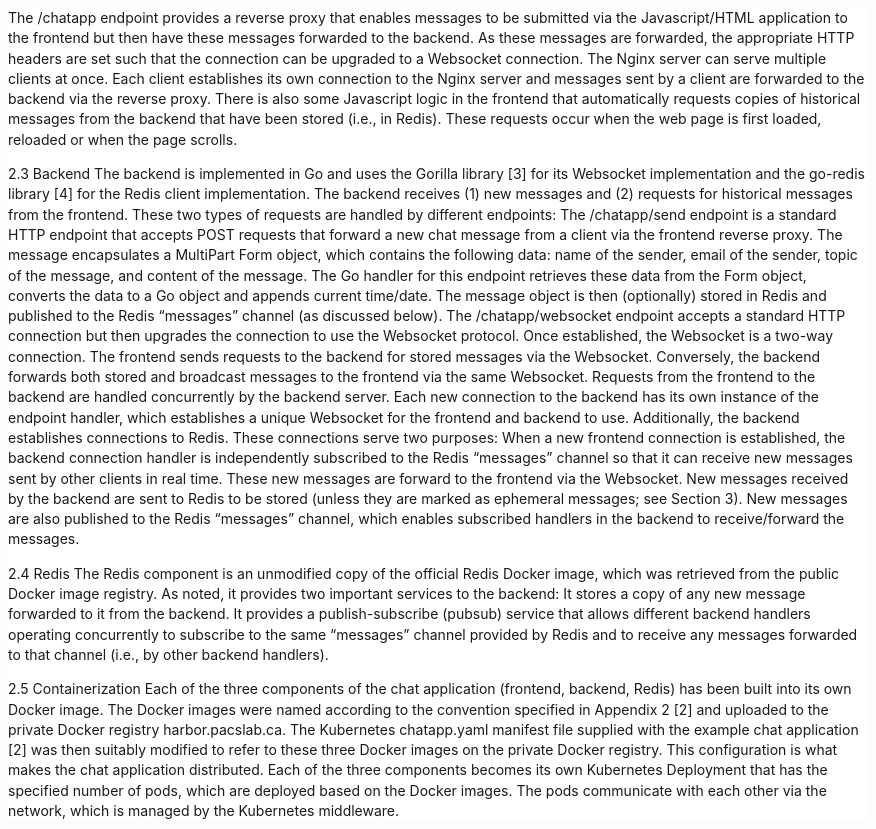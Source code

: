The /chatapp endpoint provides a reverse proxy that enables messages to be submitted via the Javascript/HTML application to the frontend but then have these messages forwarded to the backend. As these messages are forwarded, the appropriate HTTP headers are set such that the connection can be upgraded to a Websocket connection.
The Nginx server can serve multiple clients at once. Each client establishes its own connection to the Nginx server and messages sent by a client are forwarded to the backend via the reverse proxy. There is also some Javascript logic in the frontend that automatically requests copies of historical messages from the backend that have been stored (i.e., in Redis). These requests occur when the web page is first loaded, reloaded or when the page scrolls.

2.3 Backend
The backend is implemented in Go and uses the Gorilla library [3] for its Websocket implementation and the go-redis library [4] for the Redis client implementation. The backend receives (1) new messages and (2) requests for historical messages from the frontend. These two types of requests are handled by different endpoints:
The /chatapp/send endpoint is a standard HTTP endpoint that accepts POST requests that forward a new chat message from a client via the frontend reverse proxy. The message encapsulates a MultiPart Form object, which contains the following data: name of the sender, email of the sender, topic of the message, and content of the message. The Go handler for this endpoint retrieves these data from the Form object, converts the data to a Go object and appends current time/date. The message object is then (optionally) stored in Redis and published to the Redis “messages” channel (as discussed below).
The /chatapp/websocket endpoint accepts a standard HTTP connection but then upgrades the connection to use the Websocket protocol. Once established, the Websocket is a two-way connection. The frontend sends requests to the backend for stored messages via the Websocket. Conversely, the backend forwards both stored and broadcast messages to the frontend via the same Websocket.
Requests from the frontend to the backend are handled concurrently by the backend server. Each new connection to the backend has its own instance of the endpoint handler, which establishes a unique Websocket for the frontend and backend to use. 
Additionally, the backend establishes connections to Redis. These connections serve two purposes:
When a new frontend connection is established, the backend connection handler is independently subscribed to the Redis  “messages” channel so that it can receive new messages sent by other clients in real time. These new messages are forward to the frontend via the Websocket.
New messages received by the backend are sent to Redis to be stored (unless they are marked as ephemeral messages; see Section 3). New messages are also published to the Redis “messages” channel, which enables subscribed handlers in the backend to receive/forward the messages.

2.4 Redis
The Redis component is an unmodified copy of the official Redis Docker image, which was retrieved from the public Docker image registry. As noted, it provides two important services to the backend:
It stores a copy of any new message forwarded to it from the backend.
It provides a publish-subscribe (pubsub) service that allows different backend handlers operating concurrently to subscribe to the same “messages” channel provided by Redis and to receive any messages forwarded to that channel (i.e., by other backend handlers).

2.5 Containerization
Each of the three components of the chat application (frontend, backend, Redis) has been built into its own Docker image. The Docker images were named according to the convention specified in Appendix 2 [2] and uploaded to the private Docker registry harbor.pacslab.ca. The Kubernetes chatapp.yaml manifest file supplied with the example chat application [2] was then suitably modified to refer to these three Docker images on the private Docker registry. This configuration is what makes the chat application distributed. Each of the three components becomes its own Kubernetes Deployment that has the specified number of pods, which are deployed based on the Docker images. The pods communicate with each other via the network, which is managed by the Kubernetes middleware.
